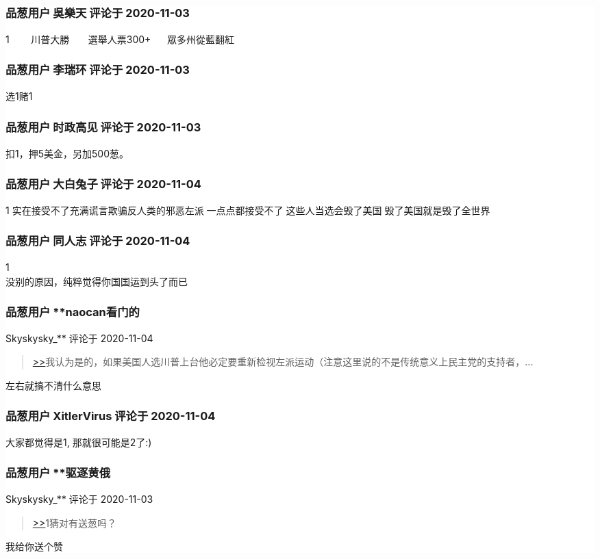 

            
### 品葱用户 **吳樂天** 评论于 2020-11-03
        
1        川普大勝       選舉人票300+      眾多州從藍翻紅
        


            
### 品葱用户 **李瑞环** 评论于 2020-11-03
        
选1赌1
        


            
### 品葱用户 **时政高见** 评论于 2020-11-03
        
扣1，押5美金，另加500葱。
        


            
### 品葱用户 **大白兔子** 评论于 2020-11-04
        
1 实在接受不了充满谎言欺骗反人类的邪恶左派 一点点都接受不了 这些人当选会毁了美国 毁了美国就是毁了全世界
        


            
### 品葱用户 **同人志** 评论于 2020-11-04
        
1  
没别的原因，纯粹觉得你国国运到头了而已
        


            
### 品葱用户 **naocan看门的 
Skyskysky_** 评论于 2020-11-04
        
> [\>>]( "/article/item_id-531367#")我认为是的，如果美国人选川普上台他必定要重新检视左派运动（注意这里说的不是传统意义上民主党的支持者，...

  
左右就搞不清什么意思
        


            
### 品葱用户 **XitlerVirus** 评论于 2020-11-04
        
大家都觉得是1, 那就很可能是2了:)
        


            
### 品葱用户 **驱逐黄俄 
Skyskysky_** 评论于 2020-11-03
        
> [\>>]( "/article/item_id-531336#")1猜对有送葱吗？

  
我给你送个赞
        